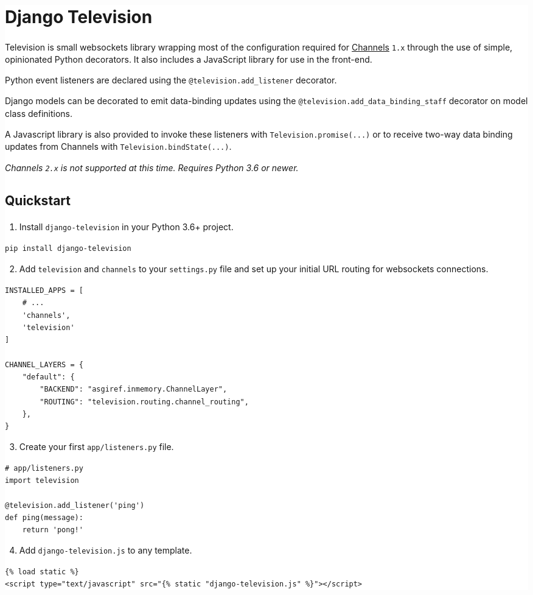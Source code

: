 # Django Television

Television is small websockets library wrapping most of the configuration required for [Channels](https://github.com/django/channels) `1.x` through the use of simple, opinionated Python decorators. It also includes a JavaScript library for use in the front-end.

Python event listeners are declared using the `@television.add_listener` decorator.

Django models can be decorated to emit data-binding updates using the `@television.add_data_binding_staff` decorator on model class definitions.

A Javascript library is also provided to invoke these listeners with `Television.promise(...)` or to receive two-way data binding updates from Channels with `Television.bindState(...)`.

*Channels `2.x` is not supported at this time. Requires Python 3.6 or newer.*

## Quickstart

1. Install `django-television` in your Python 3.6+ project.

```
pip install django-television
```

2. Add `television` and `channels` to your `settings.py` file and set up your initial URL routing for websockets connections.

```
INSTALLED_APPS = [
    # ...
    'channels',
    'television'
]

CHANNEL_LAYERS = {
    "default": {
        "BACKEND": "asgiref.inmemory.ChannelLayer",
        "ROUTING": "television.routing.channel_routing",
    },
}
```

3. Create your first `app/listeners.py` file.

```
# app/listeners.py
import television

@television.add_listener('ping')
def ping(message):
    return 'pong!'
```

4. Add `django-television.js` to any template.

```
{% load static %}
<script type="text/javascript" src="{% static "django-television.js" %}"></script>
```
